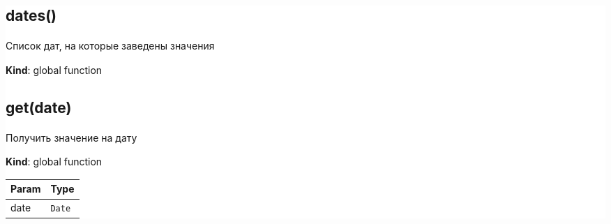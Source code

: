<a name="dates"></a>

## dates()
Список дат, на которые заведены значения

**Kind**: global function  
<a name="get"></a>

## get(date)
Получить значение на дату

**Kind**: global function  

| Param | Type |
| --- | --- |
| date | <code>Date</code> | 

